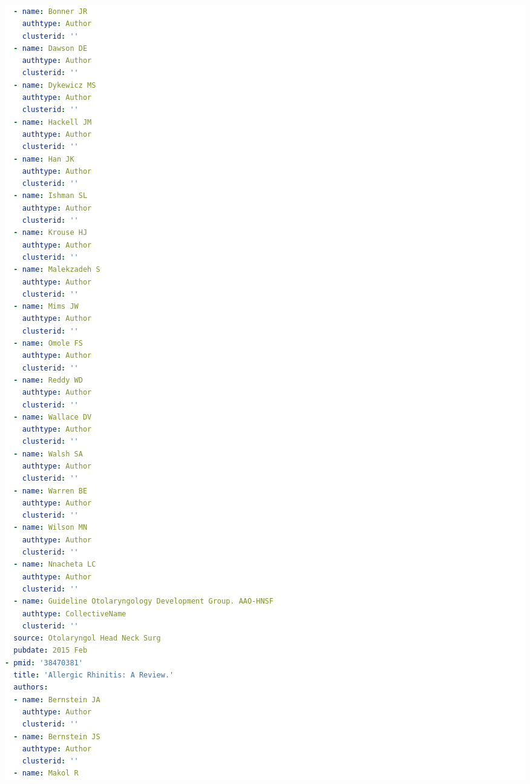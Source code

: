 ```yaml
  - name: Bonner JR
    authtype: Author
    clusterid: ''
  - name: Dawson DE
    authtype: Author
    clusterid: ''
  - name: Dykewicz MS
    authtype: Author
    clusterid: ''
  - name: Hackell JM
    authtype: Author
    clusterid: ''
  - name: Han JK
    authtype: Author
    clusterid: ''
  - name: Ishman SL
    authtype: Author
    clusterid: ''
  - name: Krouse HJ
    authtype: Author
    clusterid: ''
  - name: Malekzadeh S
    authtype: Author
    clusterid: ''
  - name: Mims JW
    authtype: Author
    clusterid: ''
  - name: Omole FS
    authtype: Author
    clusterid: ''
  - name: Reddy WD
    authtype: Author
    clusterid: ''
  - name: Wallace DV
    authtype: Author
    clusterid: ''
  - name: Walsh SA
    authtype: Author
    clusterid: ''
  - name: Warren BE
    authtype: Author
    clusterid: ''
  - name: Wilson MN
    authtype: Author
    clusterid: ''
  - name: Nnacheta LC
    authtype: Author
    clusterid: ''
  - name: Guideline Otolaryngology Development Group. AAO-HNSF
    authtype: CollectiveName
    clusterid: ''
  source: Otolaryngol Head Neck Surg
  pubdate: 2015 Feb
- pmid: '38470381'
  title: 'Allergic Rhinitis: A Review.'
  authors:
  - name: Bernstein JA
    authtype: Author
    clusterid: ''
  - name: Bernstein JS
    authtype: Author
    clusterid: ''
  - name: Makol R
```